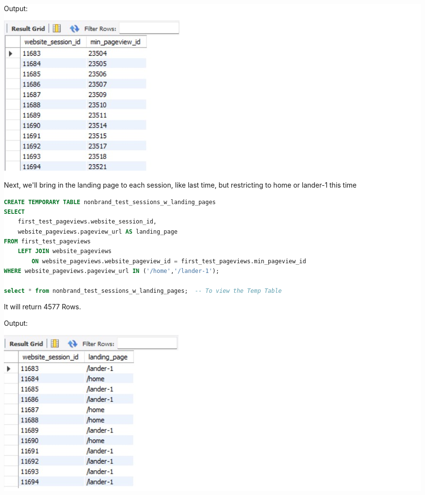 Output:

![8-1](Outputs/8-1.jpg)

Next, we'll bring in the landing page to each session, like last time, but restricting to home or lander-1 this time

```SQL
CREATE TEMPORARY TABLE nonbrand_test_sessions_w_landing_pages
SELECT 
    first_test_pageviews.website_session_id, 
    website_pageviews.pageview_url AS landing_page
FROM first_test_pageviews
	LEFT JOIN website_pageviews 
		ON website_pageviews.website_pageview_id = first_test_pageviews.min_pageview_id
WHERE website_pageviews.pageview_url IN ('/home','/lander-1'); 

select * from nonbrand_test_sessions_w_landing_pages;  -- To view the Temp Table
```
It will return 4577 Rows.

Output:

![8-2](Outputs/8-2.jpg)
